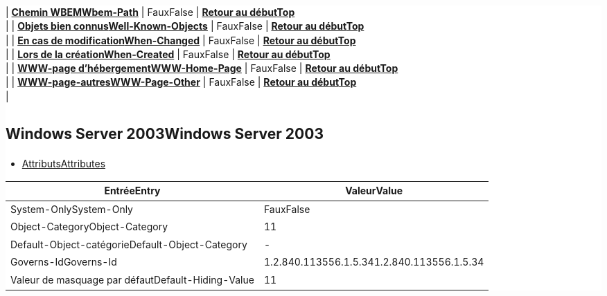 | [<span data-ttu-id="5ac1c-400">**Chemin WBEM**</span><span class="sxs-lookup"><span data-stu-id="5ac1c-400">**Wbem-Path**</span></span>](a-wbempath.md)                                             | <span data-ttu-id="5ac1c-401">Faux</span><span class="sxs-lookup"><span data-stu-id="5ac1c-401">False</span></span>     | [<span data-ttu-id="5ac1c-402">**Retour au début**</span><span class="sxs-lookup"><span data-stu-id="5ac1c-402">**Top**</span></span>](c-top.md)<br/> |
| [<span data-ttu-id="5ac1c-403">**Objets bien connus**</span><span class="sxs-lookup"><span data-stu-id="5ac1c-403">**Well-Known-Objects**</span></span>](a-wellknownobjects.md)                            | <span data-ttu-id="5ac1c-404">Faux</span><span class="sxs-lookup"><span data-stu-id="5ac1c-404">False</span></span>     | [<span data-ttu-id="5ac1c-405">**Retour au début**</span><span class="sxs-lookup"><span data-stu-id="5ac1c-405">**Top**</span></span>](c-top.md)<br/> |
| [<span data-ttu-id="5ac1c-406">**En cas de modification**</span><span class="sxs-lookup"><span data-stu-id="5ac1c-406">**When-Changed**</span></span>](a-whenchanged.md)                                       | <span data-ttu-id="5ac1c-407">Faux</span><span class="sxs-lookup"><span data-stu-id="5ac1c-407">False</span></span>     | [<span data-ttu-id="5ac1c-408">**Retour au début**</span><span class="sxs-lookup"><span data-stu-id="5ac1c-408">**Top**</span></span>](c-top.md)<br/> |
| [<span data-ttu-id="5ac1c-409">**Lors de la création**</span><span class="sxs-lookup"><span data-stu-id="5ac1c-409">**When-Created**</span></span>](a-whencreated.md)                                       | <span data-ttu-id="5ac1c-410">Faux</span><span class="sxs-lookup"><span data-stu-id="5ac1c-410">False</span></span>     | [<span data-ttu-id="5ac1c-411">**Retour au début**</span><span class="sxs-lookup"><span data-stu-id="5ac1c-411">**Top**</span></span>](c-top.md)<br/> |
| [<span data-ttu-id="5ac1c-412">**WWW-page d’hébergement**</span><span class="sxs-lookup"><span data-stu-id="5ac1c-412">**WWW-Home-Page**</span></span>](a-wwwhomepage.md)                                      | <span data-ttu-id="5ac1c-413">Faux</span><span class="sxs-lookup"><span data-stu-id="5ac1c-413">False</span></span>     | [<span data-ttu-id="5ac1c-414">**Retour au début**</span><span class="sxs-lookup"><span data-stu-id="5ac1c-414">**Top**</span></span>](c-top.md)<br/> |
| [<span data-ttu-id="5ac1c-415">**WWW-page-autres**</span><span class="sxs-lookup"><span data-stu-id="5ac1c-415">**WWW-Page-Other**</span></span>](a-url.md)                                             | <span data-ttu-id="5ac1c-416">Faux</span><span class="sxs-lookup"><span data-stu-id="5ac1c-416">False</span></span>     | [<span data-ttu-id="5ac1c-417">**Retour au début**</span><span class="sxs-lookup"><span data-stu-id="5ac1c-417">**Top**</span></span>](c-top.md)<br/> |



## <a name="windows-server-2003"></a><span data-ttu-id="5ac1c-418">Windows Server 2003</span><span class="sxs-lookup"><span data-stu-id="5ac1c-418">Windows Server 2003</span></span>

-   [<span data-ttu-id="5ac1c-419">Attributs</span><span class="sxs-lookup"><span data-stu-id="5ac1c-419">Attributes</span></span>](#windows-server-2003-attributes)



| <span data-ttu-id="5ac1c-420">Entrée</span><span class="sxs-lookup"><span data-stu-id="5ac1c-420">Entry</span></span> | <span data-ttu-id="5ac1c-421">Valeur</span><span class="sxs-lookup"><span data-stu-id="5ac1c-421">Value</span></span> |
|-----------------------------|-----------------------------------------------------------------------------------------------------------------------------------------------------------------------------------------------|
| <span data-ttu-id="5ac1c-422">System-Only</span><span class="sxs-lookup"><span data-stu-id="5ac1c-422">System-Only</span></span>                 | <span data-ttu-id="5ac1c-423">Faux</span><span class="sxs-lookup"><span data-stu-id="5ac1c-423">False</span></span>                                                                                                                                                                                         |
| <span data-ttu-id="5ac1c-424">Object-Category</span><span class="sxs-lookup"><span data-stu-id="5ac1c-424">Object-Category</span></span>             | <span data-ttu-id="5ac1c-425">1</span><span class="sxs-lookup"><span data-stu-id="5ac1c-425">1</span></span>                                                                                                                                                                                             |
| <span data-ttu-id="5ac1c-426">Default-Object-catégorie</span><span class="sxs-lookup"><span data-stu-id="5ac1c-426">Default-Object-Category</span></span>     | \-                                                                                                                                                                                            |
| <span data-ttu-id="5ac1c-427">Governs-Id</span><span class="sxs-lookup"><span data-stu-id="5ac1c-427">Governs-Id</span></span>                  | <span data-ttu-id="5ac1c-428">1.2.840.113556.1.5.34</span><span class="sxs-lookup"><span data-stu-id="5ac1c-428">1.2.840.113556.1.5.34</span></span>                                                                                                                                                                         |
| <span data-ttu-id="5ac1c-429">Valeur de masquage par défaut</span><span class="sxs-lookup"><span data-stu-id="5ac1c-429">Default-Hiding-Value</span></span>        | <span data-ttu-id="5ac1c-430">1</span><span class="sxs-lookup"><span data-stu-id="5ac1c-430">1</span></span>                                                                                                                                                                                             |